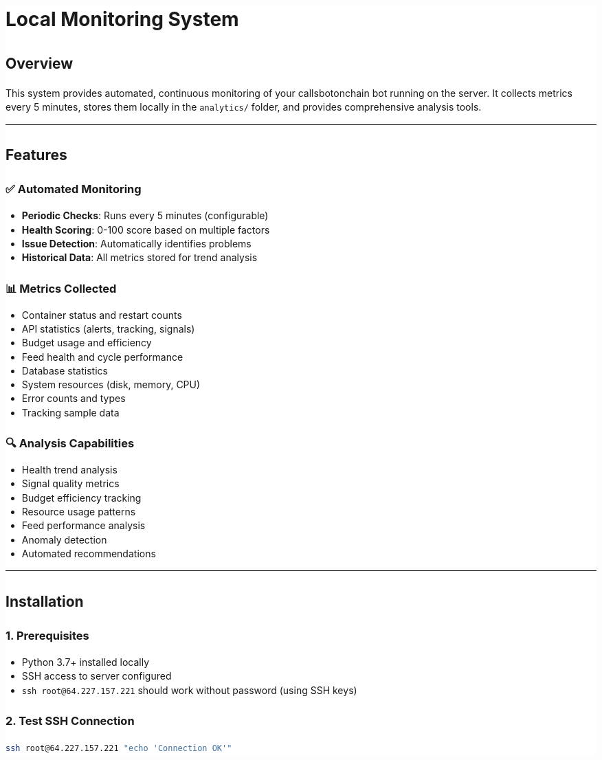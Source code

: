 # Local Monitoring System

## Overview

This system provides automated, continuous monitoring of your callsbotonchain bot running on the server. It collects metrics every 5 minutes, stores them locally in the `analytics/` folder, and provides comprehensive analysis tools.

---

## Features

### ✅ Automated Monitoring
- **Periodic Checks**: Runs every 5 minutes (configurable)
- **Health Scoring**: 0-100 score based on multiple factors
- **Issue Detection**: Automatically identifies problems
- **Historical Data**: All metrics stored for trend analysis

### 📊 Metrics Collected
- Container status and restart counts
- API statistics (alerts, tracking, signals)
- Budget usage and efficiency
- Feed health and cycle performance
- Database statistics
- System resources (disk, memory, CPU)
- Error counts and types
- Tracking sample data

### 🔍 Analysis Capabilities
- Health trend analysis
- Signal quality metrics
- Budget efficiency tracking
- Resource usage patterns
- Feed performance analysis
- Anomaly detection
- Automated recommendations

---

## Installation

### 1. Prerequisites
- Python 3.7+ installed locally
- SSH access to server configured
- `ssh root@64.227.157.221` should work without password (using SSH keys)

### 2. Test SSH Connection
```bash
ssh root@64.227.157.221 "echo 'Connection OK'"
```
